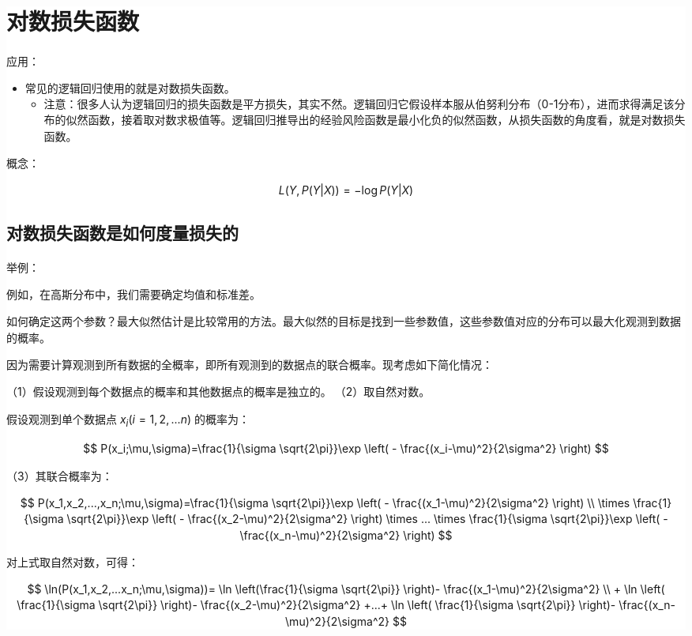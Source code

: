 
# 对数损失函数

应用：

- 常见的逻辑回归使用的就是对数损失函数。
  - 注意：很多人认为逻辑回归的损失函数是平方损失，其实不然。逻辑回归它假设样本服从伯努利分布（0-1分布），进而求得满足该分布的似然函数，接着取对数求极值等。逻辑回归推导出的经验风险函数是最小化负的似然函数，从损失函数的角度看，就是对数损失函数。

概念：

$$
L(Y, P(Y|X)) = -\log{P(Y|X)}
$$


## 对数损失函数是如何度量损失的


举例：

例如，在高斯分布中，我们需要确定均值和标准差。

如何确定这两个参数？最大似然估计是比较常用的方法。最大似然的目标是找到一些参数值，这些参数值对应的分布可以最大化观测到数据的概率。

因为需要计算观测到所有数据的全概率，即所有观测到的数据点的联合概率。现考虑如下简化情况：

（1）假设观测到每个数据点的概率和其他数据点的概率是独立的。
（2）取自然对数。

假设观测到单个数据点 $x_i(i=1,2,...n)$ 的概率为：

$$
P(x_i;\mu,\sigma)=\frac{1}{\sigma \sqrt{2\pi}}\exp
\left( - \frac{(x_i-\mu)^2}{2\sigma^2} \right)
$$

（3）其联合概率为：

$$
P(x_1,x_2,...,x_n;\mu,\sigma)=\frac{1}{\sigma \sqrt{2\pi}}\exp
\left( - \frac{(x_1-\mu)^2}{2\sigma^2} \right) \\ \times
 \frac{1}{\sigma \sqrt{2\pi}}\exp
\left( - \frac{(x_2-\mu)^2}{2\sigma^2} \right) \times ... \times
\frac{1}{\sigma \sqrt{2\pi}}\exp
\left( - \frac{(x_n-\mu)^2}{2\sigma^2} \right)
$$

​对上式取自然对数，可得：

$$
\ln(P(x_1,x_2,...x_n;\mu,\sigma))=
\ln \left(\frac{1}{\sigma \sqrt{2\pi}} \right)- \frac{(x_1-\mu)^2}{2\sigma^2}  \\ +
\ln \left( \frac{1}{\sigma \sqrt{2\pi}} \right)- \frac{(x_2-\mu)^2}{2\sigma^2} +...+
\ln \left( \frac{1}{\sigma \sqrt{2\pi}} \right)- \frac{(x_n-\mu)^2}{2\sigma^2}
$$
